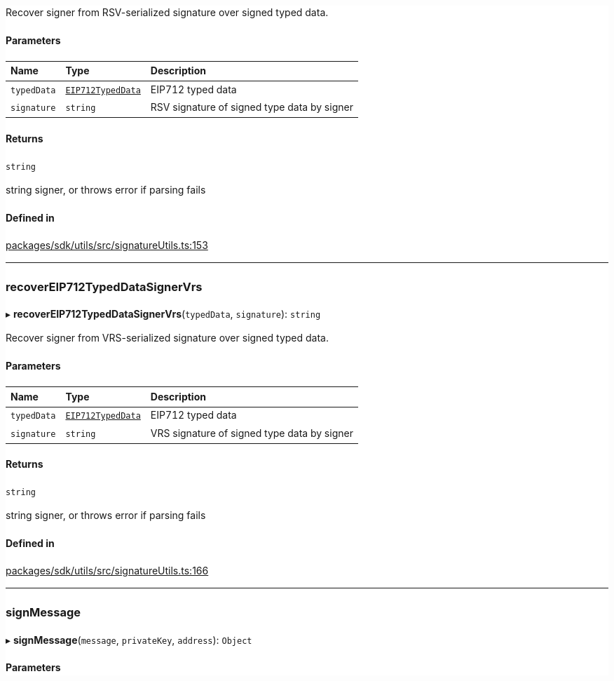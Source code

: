 Recover signer from RSV-serialized signature over signed typed data.

#### Parameters

| Name | Type | Description |
| :------ | :------ | :------ |
| `typedData` | [`EIP712TypedData`](../interfaces/sign_typed_data_utils.EIP712TypedData.md) | EIP712 typed data |
| `signature` | `string` | RSV signature of signed type data by signer |

#### Returns

`string`

string signer, or throws error if parsing fails

#### Defined in

[packages/sdk/utils/src/signatureUtils.ts:153](https://github.com/celo-org/developer-tooling/blob/master/packages/sdk/utils/src/signatureUtils.ts#L153)

___

### recoverEIP712TypedDataSignerVrs

▸ **recoverEIP712TypedDataSignerVrs**(`typedData`, `signature`): `string`

Recover signer from VRS-serialized signature over signed typed data.

#### Parameters

| Name | Type | Description |
| :------ | :------ | :------ |
| `typedData` | [`EIP712TypedData`](../interfaces/sign_typed_data_utils.EIP712TypedData.md) | EIP712 typed data |
| `signature` | `string` | VRS signature of signed type data by signer |

#### Returns

`string`

string signer, or throws error if parsing fails

#### Defined in

[packages/sdk/utils/src/signatureUtils.ts:166](https://github.com/celo-org/developer-tooling/blob/master/packages/sdk/utils/src/signatureUtils.ts#L166)

___

### signMessage

▸ **signMessage**(`message`, `privateKey`, `address`): `Object`

#### Parameters

